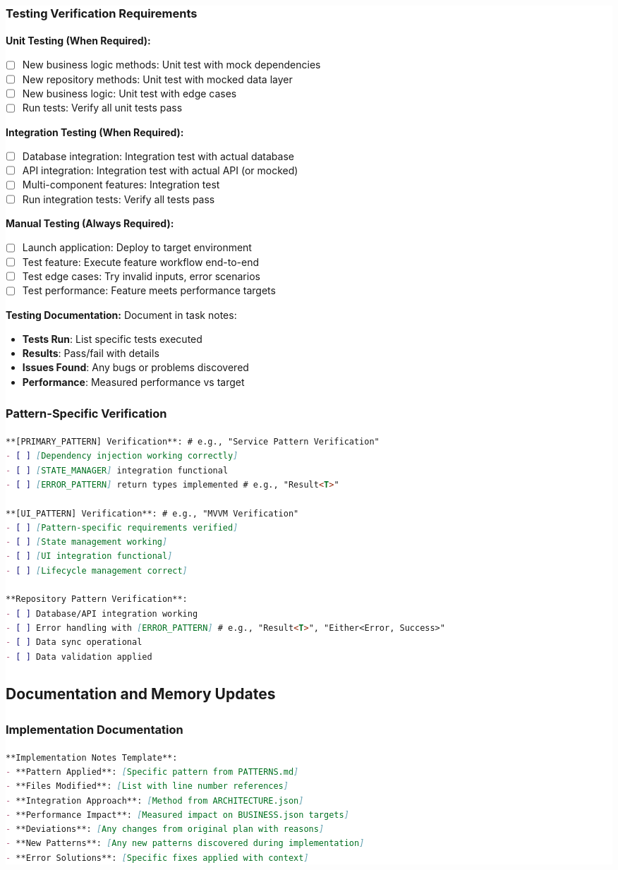### Testing Verification Requirements

**Unit Testing (When Required):**
- [ ] New business logic methods: Unit test with mock dependencies
- [ ] New repository methods: Unit test with mocked data layer
- [ ] New business logic: Unit test with edge cases
- [ ] Run tests: Verify all unit tests pass

**Integration Testing (When Required):**
- [ ] Database integration: Integration test with actual database
- [ ] API integration: Integration test with actual API (or mocked)
- [ ] Multi-component features: Integration test
- [ ] Run integration tests: Verify all tests pass

**Manual Testing (Always Required):**
- [ ] Launch application: Deploy to target environment
- [ ] Test feature: Execute feature workflow end-to-end
- [ ] Test edge cases: Try invalid inputs, error scenarios
- [ ] Test performance: Feature meets performance targets

**Testing Documentation:**
Document in task notes:
- **Tests Run**: List specific tests executed
- **Results**: Pass/fail with details
- **Issues Found**: Any bugs or problems discovered
- **Performance**: Measured performance vs target

### Pattern-Specific Verification
```markdown
**[PRIMARY_PATTERN] Verification**: # e.g., "Service Pattern Verification"
- [ ] [Dependency injection working correctly]
- [ ] [STATE_MANAGER] integration functional
- [ ] [ERROR_PATTERN] return types implemented # e.g., "Result<T>"

**[UI_PATTERN] Verification**: # e.g., "MVVM Verification"
- [ ] [Pattern-specific requirements verified]
- [ ] [State management working]
- [ ] [UI integration functional]
- [ ] [Lifecycle management correct]

**Repository Pattern Verification**:
- [ ] Database/API integration working
- [ ] Error handling with [ERROR_PATTERN] # e.g., "Result<T>", "Either<Error, Success>"
- [ ] Data sync operational
- [ ] Data validation applied
```

## Documentation and Memory Updates

### Implementation Documentation
```markdown
**Implementation Notes Template**:
- **Pattern Applied**: [Specific pattern from PATTERNS.md]
- **Files Modified**: [List with line number references]
- **Integration Approach**: [Method from ARCHITECTURE.json]
- **Performance Impact**: [Measured impact on BUSINESS.json targets]
- **Deviations**: [Any changes from original plan with reasons]
- **New Patterns**: [Any new patterns discovered during implementation]
- **Error Solutions**: [Specific fixes applied with context]
```
